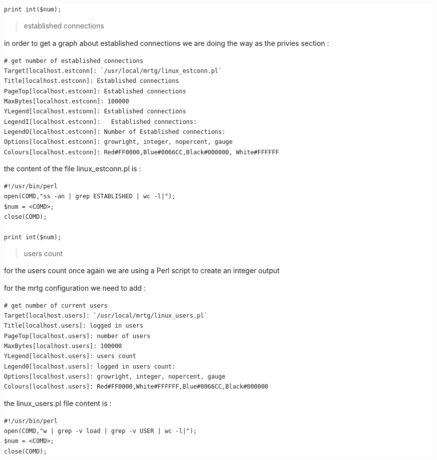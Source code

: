    print int($num);

> established connections

in order to get a graph about established connections we are doing the
way as the privies section :

    # get number of established connections
    Target[localhost.estconn]: `/usr/local/mrtg/linux_estconn.pl`
    Title[localhost.estconn]: Established connections
    PageTop[localhost.estconn]: Established connections
    MaxBytes[localhost.estconn]: 100000
    YLegend[localhost.estconn]: Established connections
    LegendI[localhost.estconn]:   Established connections: 
    LegendO[localhost.estconn]: Number of Established connections: 
    Options[localhost.estconn]: growright, integer, nopercent, gauge
    Colours[localhost.estconn]: Red#FF0000,Blue#0066CC,Black#000000, White#FFFFFF

  
 the content of the file linux_estconn.pl is :

  

    #!/usr/bin/perl
    open(COMD,"ss -an | grep ESTABLISHED | wc -l|");
    $num = <COMD>;
    close(COMD);
    	
    print int($num);

> users count

for the users count once again we are using a Perl script to create an
integer output

for the mrtg configuration we need to add :

  

    # get number of current users
    Target[localhost.users]: `/usr/local/mrtg/linux_users.pl`
    Title[localhost.users]: logged in users
    PageTop[localhost.users]: number of users
    MaxBytes[localhost.users]: 100000
    YLegend[localhost.users]: users count 
    Legend0[localhost.users]: logged in users count: 
    Options[localhost.users]: growright, integer, nopercent, gauge
    Colours[localhost.users]: Red#FF0000,White#FFFFFF,Blue#0066CC,Black#000000

  
 the linux_users.pl file content is :

    #!/usr/bin/perl
    open(COMD,"w | grep -v load | grep -v USER | wc -l|");
    $num = <COMD>;
    close(COMD);
    	